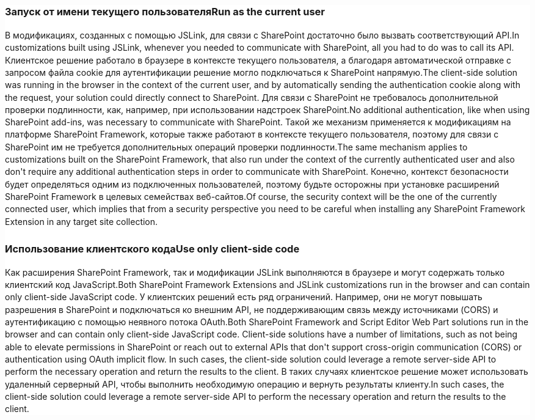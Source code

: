 ### <a name="run-as-the-current-user"></a><span data-ttu-id="da357-145">Запуск от имени текущего пользователя</span><span class="sxs-lookup"><span data-stu-id="da357-145">Run as the current user</span></span>

<span data-ttu-id="da357-146">В модификациях, созданных с помощью JSLink, для связи с SharePoint достаточно было вызвать соответствующий API.</span><span class="sxs-lookup"><span data-stu-id="da357-146">In customizations built using JSLink, whenever you needed to communicate with SharePoint, all you had to do was to call its API.</span></span> <span data-ttu-id="da357-147">Клиентское решение работало в браузере в контексте текущего пользователя, а благодаря автоматической отправке с запросом файла cookie для аутентификации решение могло подключаться к SharePoint напрямую.</span><span class="sxs-lookup"><span data-stu-id="da357-147">The client-side solution was running in the browser in the context of the current user, and by automatically sending the authentication cookie along with the request, your solution could directly connect to SharePoint.</span></span> <span data-ttu-id="da357-148">Для связи с SharePoint не требовалось дополнительной проверки подлинности, как, например, при использовании надстроек SharePoint.</span><span class="sxs-lookup"><span data-stu-id="da357-148">No additional authentication, like when using SharePoint add-ins, was necessary to communicate with SharePoint.</span></span> <span data-ttu-id="da357-149">Такой же механизм применяется к модификациям на платформе SharePoint Framework, которые также работают в контексте текущего пользователя, поэтому для связи с SharePoint им не требуется дополнительных операций проверки подлинности.</span><span class="sxs-lookup"><span data-stu-id="da357-149">The same mechanism applies to customizations built on the SharePoint Framework, that also run under the context of the currently authenticated user and also don't require any additional authentication steps in order to communicate with SharePoint.</span></span>
<span data-ttu-id="da357-150">Конечно, контекст безопасности будет определяться одним из подключенных пользователей, поэтому будьте осторожны при установке расширений SharePoint Framework в целевых семействах веб-сайтов.</span><span class="sxs-lookup"><span data-stu-id="da357-150">Of course, the security context will be the one of the currently connected user, which implies that from a security perspective you need to be careful when installing any SharePoint Framework Extension in any target site collection.</span></span>

### <a name="use-only-client-side-code"></a><span data-ttu-id="da357-151">Использование клиентского кода</span><span class="sxs-lookup"><span data-stu-id="da357-151">Use only client-side code</span></span>

<span data-ttu-id="da357-152">Как расширения SharePoint Framework, так и модификации JSLink выполняются в браузере и могут содержать только клиентский код JavaScript.</span><span class="sxs-lookup"><span data-stu-id="da357-152">Both SharePoint Framework Extensions and JSLink customizations run in the browser and can contain only client-side JavaScript code.</span></span> <span data-ttu-id="da357-153">У клиентских решений есть ряд ограничений. Например, они не могут повышать разрешения в SharePoint и подключаться ко внешним API, не поддерживающим связь между источниками (CORS) и аутентификацию с помощью неявного потока OAuth.</span><span class="sxs-lookup"><span data-stu-id="da357-153">Both SharePoint Framework and Script Editor Web Part solutions run in the browser and can contain only client-side JavaScript code. Client-side solutions have a number of limitations, such as not being able to elevate permissions in SharePoint or reach out to external APIs that don't support cross-origin communication (CORS) or authentication using OAuth implicit flow. In such cases, the client-side solution could leverage a remote server-side API to perform the necessary operation and return the results to the client.</span></span> <span data-ttu-id="da357-154">В таких случаях клиентское решение может использовать удаленный серверный API, чтобы выполнить необходимую операцию и вернуть результаты клиенту.</span><span class="sxs-lookup"><span data-stu-id="da357-154">In such cases, the client-side solution could leverage a remote server-side API to perform the necessary operation and return the results to the client.</span></span>
